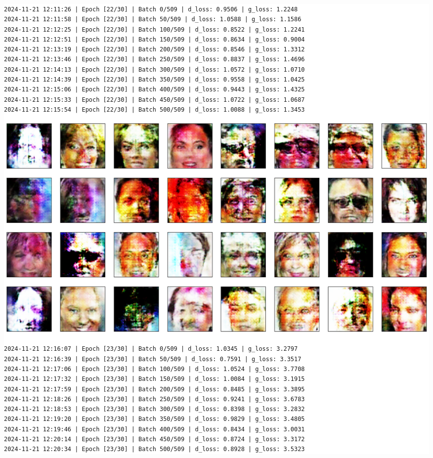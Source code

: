 

    2024-11-21 12:11:26 | Epoch [22/30] | Batch 0/509 | d_loss: 0.9506 | g_loss: 1.2248
    2024-11-21 12:11:58 | Epoch [22/30] | Batch 50/509 | d_loss: 1.0588 | g_loss: 1.1586
    2024-11-21 12:12:25 | Epoch [22/30] | Batch 100/509 | d_loss: 0.8522 | g_loss: 1.2241
    2024-11-21 12:12:51 | Epoch [22/30] | Batch 150/509 | d_loss: 0.8634 | g_loss: 0.9004
    2024-11-21 12:13:19 | Epoch [22/30] | Batch 200/509 | d_loss: 0.8546 | g_loss: 1.3312
    2024-11-21 12:13:46 | Epoch [22/30] | Batch 250/509 | d_loss: 0.8837 | g_loss: 1.4696
    2024-11-21 12:14:13 | Epoch [22/30] | Batch 300/509 | d_loss: 1.0572 | g_loss: 1.0710
    2024-11-21 12:14:39 | Epoch [22/30] | Batch 350/509 | d_loss: 0.9558 | g_loss: 1.0425
    2024-11-21 12:15:06 | Epoch [22/30] | Batch 400/509 | d_loss: 0.9443 | g_loss: 1.4325
    2024-11-21 12:15:33 | Epoch [22/30] | Batch 450/509 | d_loss: 1.0722 | g_loss: 1.0687
    2024-11-21 12:15:54 | Epoch [22/30] | Batch 500/509 | d_loss: 1.0088 | g_loss: 1.3453



    
![png](dlnd_face_generation_starter_files/dlnd_face_generation_starter_45_43.png)
    


    2024-11-21 12:16:07 | Epoch [23/30] | Batch 0/509 | d_loss: 1.0345 | g_loss: 3.2797
    2024-11-21 12:16:39 | Epoch [23/30] | Batch 50/509 | d_loss: 0.7591 | g_loss: 3.3517
    2024-11-21 12:17:06 | Epoch [23/30] | Batch 100/509 | d_loss: 1.0524 | g_loss: 3.7708
    2024-11-21 12:17:32 | Epoch [23/30] | Batch 150/509 | d_loss: 1.0084 | g_loss: 3.1915
    2024-11-21 12:17:59 | Epoch [23/30] | Batch 200/509 | d_loss: 0.8485 | g_loss: 3.3895
    2024-11-21 12:18:26 | Epoch [23/30] | Batch 250/509 | d_loss: 0.9241 | g_loss: 3.6783
    2024-11-21 12:18:53 | Epoch [23/30] | Batch 300/509 | d_loss: 0.8398 | g_loss: 3.2832
    2024-11-21 12:19:20 | Epoch [23/30] | Batch 350/509 | d_loss: 0.9829 | g_loss: 3.4805
    2024-11-21 12:19:46 | Epoch [23/30] | Batch 400/509 | d_loss: 0.8434 | g_loss: 3.0031
    2024-11-21 12:20:14 | Epoch [23/30] | Batch 450/509 | d_loss: 0.8724 | g_loss: 3.3172
    2024-11-21 12:20:34 | Epoch [23/30] | Batch 500/509 | d_loss: 0.8928 | g_loss: 3.5323

